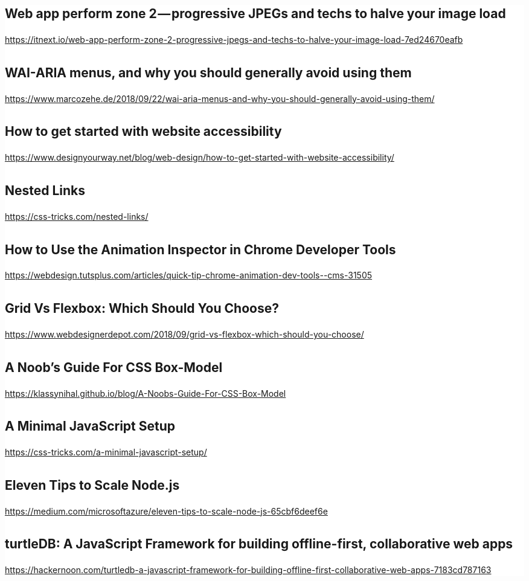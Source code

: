   

## Web app perform zone 2 — progressive JPEGs and techs to halve your image load  
https://itnext.io/web-app-perform-zone-2-progressive-jpegs-and-techs-to-halve-your-image-load-7ed24670eafb  
 
  

## WAI-ARIA menus, and why you should generally avoid using them  
https://www.marcozehe.de/2018/09/22/wai-aria-menus-and-why-you-should-generally-avoid-using-them/  
 
  

## How to get started with website accessibility  
https://www.designyourway.net/blog/web-design/how-to-get-started-with-website-accessibility/  
 
  

## Nested Links  
https://css-tricks.com/nested-links/  
 
  

## How to Use the Animation Inspector in Chrome Developer Tools  
https://webdesign.tutsplus.com/articles/quick-tip-chrome-animation-dev-tools--cms-31505  
 
  

## Grid Vs Flexbox: Which Should You Choose?  
https://www.webdesignerdepot.com/2018/09/grid-vs-flexbox-which-should-you-choose/  
 
  

## A Noob’s Guide For CSS Box-Model  
https://klassynihal.github.io/blog/A-Noobs-Guide-For-CSS-Box-Model  
 
  

## A Minimal JavaScript Setup  
https://css-tricks.com/a-minimal-javascript-setup/  
 
  

## Eleven Tips to Scale Node.js  
https://medium.com/microsoftazure/eleven-tips-to-scale-node-js-65cbf6deef6e  
 
  

## turtleDB: A JavaScript Framework for building offline-first, collaborative web apps  
https://hackernoon.com/turtledb-a-javascript-framework-for-building-offline-first-collaborative-web-apps-7183cd787163  
 